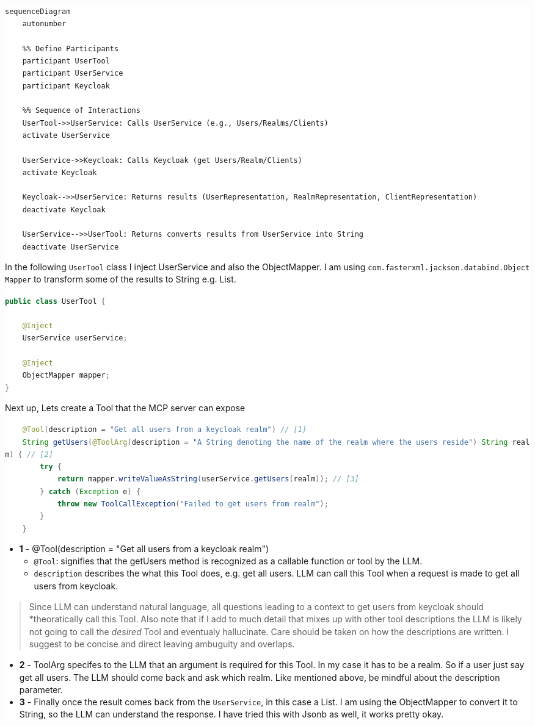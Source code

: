 ```mermaid
sequenceDiagram
    autonumber

    %% Define Participants
    participant UserTool
    participant UserService
    participant Keycloak

    %% Sequence of Interactions
    UserTool->>UserService: Calls UserService (e.g., Users/Realms/Clients)
    activate UserService

    UserService->>Keycloak: Calls Keycloak (get Users/Realm/Clients)
    activate Keycloak

    Keycloak-->>UserService: Returns results (UserRepresentation, RealmRepresentation, ClientRepresentation)
    deactivate Keycloak

    UserService-->>UserTool: Returns converts results from UserService into String
    deactivate UserService
```

In the following `UserTool` class I inject UserService and also the ObjectMapper. I am using `com.fasterxml.jackson.databind.ObjectMapper` to transform some of the results to String e.g. List.

```java
public class UserTool {

    @Inject
    UserService userService;

    @Inject
    ObjectMapper mapper;
}
``` 

Next up, Lets create a Tool that the MCP server can expose

```java
    @Tool(description = "Get all users from a keycloak realm") // [1]
    String getUsers(@ToolArg(description = "A String denoting the name of the realm where the users reside") String realm) { // [2]
        try {
            return mapper.writeValueAsString(userService.getUsers(realm)); // [3]
        } catch (Exception e) {
            throw new ToolCallException("Failed to get users from realm");
        }
    }
```
- **1** - @Tool(description = "Get all users from a keycloak realm")
    - `@Tool`: signifies that the getUsers method is recognized as a callable function or tool by the LLM.
    - `description` describes the what this Tool does, e.g. get all users. LLM can call this Tool when a request is made to get all users from keycloak. 
>Since LLM can understand natural language, all questions leading to a context to get users from keycloak should *theoratically call this Tool. Also note that if I add to much detail that mixes up with other tool descriptions the LLM is likely not going to call the *desired* Tool and eventualy hallucinate. Care should be taken on how the descriptions are written. I suggest to be concise and direct leaving ambuguity and overlaps.
- **2** - ToolArg specifes to the LLM that an argument is required for this Tool. In my case it has to be a realm. So if a user just say get all users. The LLM should come back and ask which realm. Like mentioned above, be mindful about the description parameter.  
- **3** - Finally once the result comes back from the `UserService`, in this case a List. I am using the ObjectMapper to convert it to String, so the LLM can understand the response. I have tried this with Jsonb as well, it works pretty okay.  